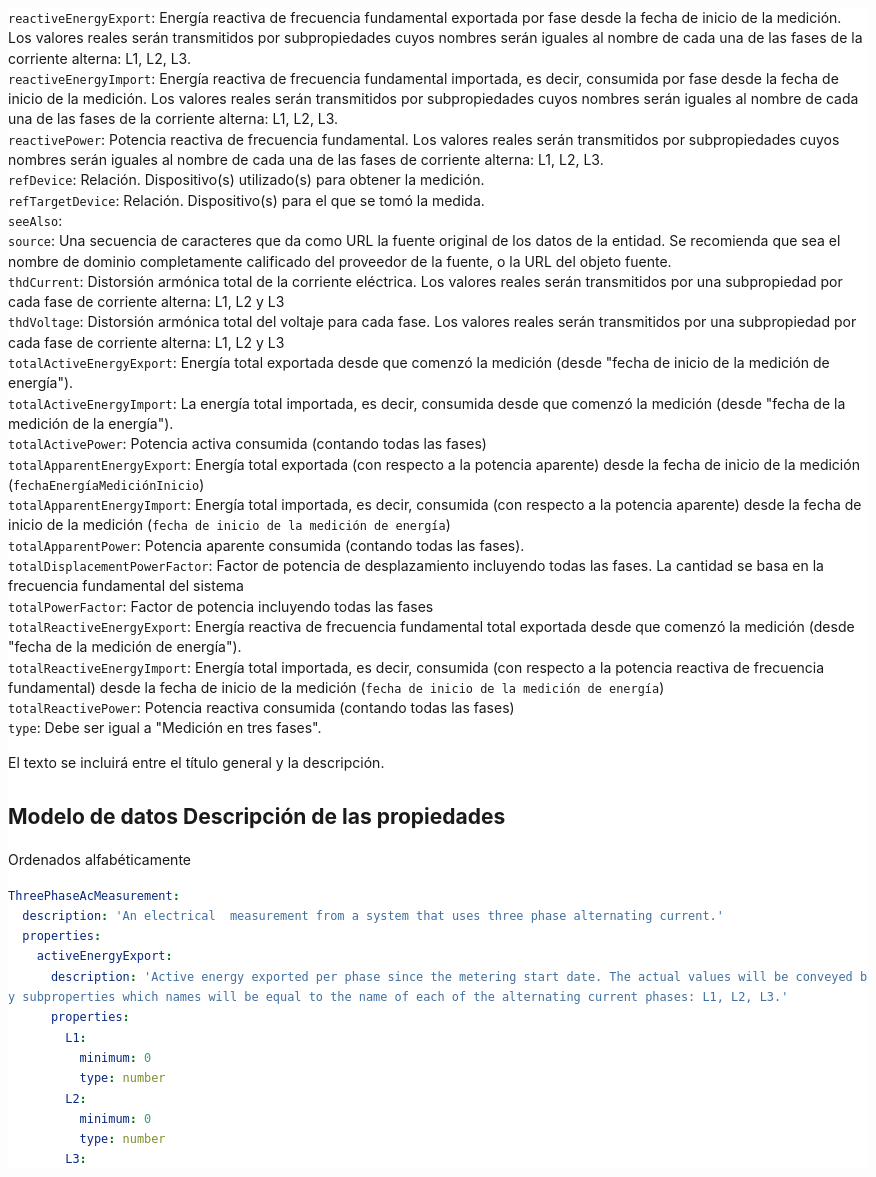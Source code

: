 `reactiveEnergyExport`: Energía reactiva de frecuencia fundamental exportada por fase desde la fecha de inicio de la medición. Los valores reales serán transmitidos por subpropiedades cuyos nombres serán iguales al nombre de cada una de las fases de la corriente alterna: L1, L2, L3.  
`reactiveEnergyImport`: Energía reactiva de frecuencia fundamental importada, es decir, consumida por fase desde la fecha de inicio de la medición. Los valores reales serán transmitidos por subpropiedades cuyos nombres serán iguales al nombre de cada una de las fases de la corriente alterna: L1, L2, L3.  
`reactivePower`: Potencia reactiva de frecuencia fundamental. Los valores reales serán transmitidos por subpropiedades cuyos nombres serán iguales al nombre de cada una de las fases de corriente alterna: L1, L2, L3.  
`refDevice`: Relación. Dispositivo(s) utilizado(s) para obtener la medición.  
`refTargetDevice`: Relación. Dispositivo(s) para el que se tomó la medida.  
`seeAlso`:   
`source`: Una secuencia de caracteres que da como URL la fuente original de los datos de la entidad. Se recomienda que sea el nombre de dominio completamente calificado del proveedor de la fuente, o la URL del objeto fuente.  
`thdCurrent`: Distorsión armónica total de la corriente eléctrica. Los valores reales serán transmitidos por una subpropiedad por cada fase de corriente alterna: L1, L2 y L3  
`thdVoltage`: Distorsión armónica total del voltaje para cada fase. Los valores reales serán transmitidos por una subpropiedad por cada fase de corriente alterna: L1, L2 y L3  
`totalActiveEnergyExport`: Energía total exportada desde que comenzó la medición (desde "fecha de inicio de la medición de energía").  
`totalActiveEnergyImport`: La energía total importada, es decir, consumida desde que comenzó la medición (desde "fecha de la medición de la energía").  
`totalActivePower`: Potencia activa consumida (contando todas las fases)  
`totalApparentEnergyExport`: Energía total exportada (con respecto a la potencia aparente) desde la fecha de inicio de la medición (`fechaEnergíaMediciónInicio`)  
`totalApparentEnergyImport`: Energía total importada, es decir, consumida (con respecto a la potencia aparente) desde la fecha de inicio de la medición (`fecha de inicio de la medición de energía`)  
`totalApparentPower`: Potencia aparente consumida (contando todas las fases).  
`totalDisplacementPowerFactor`: Factor de potencia de desplazamiento incluyendo todas las fases. La cantidad se basa en la frecuencia fundamental del sistema  
`totalPowerFactor`: Factor de potencia incluyendo todas las fases  
`totalReactiveEnergyExport`: Energía reactiva de frecuencia fundamental total exportada desde que comenzó la medición (desde "fecha de la medición de energía").  
`totalReactiveEnergyImport`: Energía total importada, es decir, consumida (con respecto a la potencia reactiva de frecuencia fundamental) desde la fecha de inicio de la medición (`fecha de inicio de la medición de energía`)  
`totalReactivePower`: Potencia reactiva consumida (contando todas las fases)  
`type`: Debe ser igual a "Medición en tres fases".  
  

El texto se incluirá entre el título general y la descripción.  

## Modelo de datos Descripción de las propiedades  

Ordenados alfabéticamente  
```yaml  
ThreePhaseAcMeasurement:    
  description: 'An electrical  measurement from a system that uses three phase alternating current.'    
  properties:    
    activeEnergyExport:    
      description: 'Active energy exported per phase since the metering start date. The actual values will be conveyed by subproperties which names will be equal to the name of each of the alternating current phases: L1, L2, L3.'    
      properties:    
        L1:    
          minimum: 0    
          type: number    
        L2:    
          minimum: 0    
          type: number    
        L3:    
```